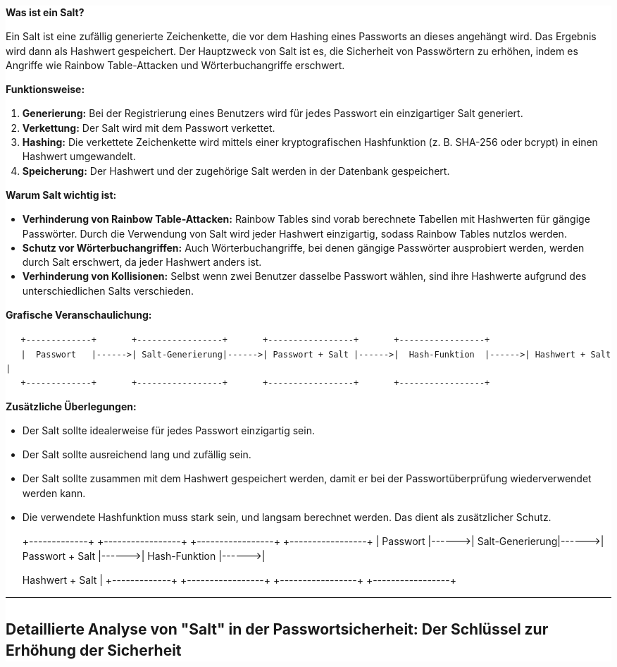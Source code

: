**Was ist ein Salt?**

Ein Salt ist eine zufällig generierte Zeichenkette, die vor dem Hashing eines Passworts an dieses angehängt wird. Das Ergebnis wird dann als Hashwert gespeichert. Der Hauptzweck von Salt ist es, die Sicherheit von Passwörtern zu erhöhen, indem es Angriffe wie Rainbow Table-Attacken und Wörterbuchangriffe erschwert.

**Funktionsweise:**

1. **Generierung:** Bei der Registrierung eines Benutzers wird für jedes Passwort ein einzigartiger Salt generiert.
2. **Verkettung:** Der Salt wird mit dem Passwort verkettet.
3. **Hashing:** Die verkettete Zeichenkette wird mittels einer kryptografischen Hashfunktion (z. B. SHA-256 oder bcrypt) in einen Hashwert umgewandelt.
4. **Speicherung:** Der Hashwert und der zugehörige Salt werden in der Datenbank gespeichert.

**Warum Salt wichtig ist:**

- **Verhinderung von Rainbow Table-Attacken:** Rainbow Tables sind vorab berechnete Tabellen mit Hashwerten für gängige Passwörter. Durch die Verwendung von Salt wird jeder Hashwert einzigartig, sodass Rainbow Tables nutzlos werden.
- **Schutz vor Wörterbuchangriffen:** Auch Wörterbuchangriffe, bei denen gängige Passwörter ausprobiert werden, werden durch Salt erschwert, da jeder Hashwert anders ist.
- **Verhinderung von Kollisionen:** Selbst wenn zwei Benutzer dasselbe Passwort wählen, sind ihre Hashwerte aufgrund des unterschiedlichen Salts verschieden.

**Grafische Veranschaulichung:**

```
   +-------------+       +-----------------+       +-----------------+       +-----------------+
   |  Passwort   |------>| Salt-Generierung|------>| Passwort + Salt |------>|  Hash-Funktion  |------>| Hashwert + Salt |
   +-------------+       +-----------------+       +-----------------+       +-----------------+
```

**Zusätzliche Überlegungen:**

- Der Salt sollte idealerweise für jedes Passwort einzigartig sein.
- Der Salt sollte ausreichend lang und zufällig sein.
- Der Salt sollte zusammen mit dem Hashwert gespeichert werden, damit er bei der Passwortüberprüfung wiederverwendet werden kann.
- Die verwendete Hashfunktion muss stark sein, und langsam berechnet werden. Das dient als zusätzlicher Schutz.





   +-------------+       +-----------------+       +-----------------+       +-----------------+
   |  Passwort   |------>| Salt-Generierung|------>| Passwort + Salt |------>|  Hash-Funktion  |------>| 
   
   Hashwert + Salt |
   +-------------+       +-----------------+       +-----------------+       +-----------------+




-----

## Detaillierte Analyse von "Salt" in der Passwortsicherheit: Der Schlüssel zur Erhöhung der Sicherheit
